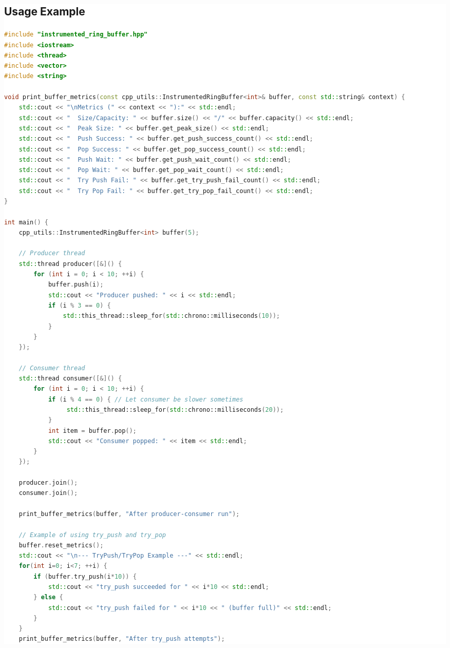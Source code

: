 ## Usage Example

```cpp
#include "instrumented_ring_buffer.hpp"
#include <iostream>
#include <thread>
#include <vector>
#include <string>

void print_buffer_metrics(const cpp_utils::InstrumentedRingBuffer<int>& buffer, const std::string& context) {
    std::cout << "\nMetrics (" << context << "):" << std::endl;
    std::cout << "  Size/Capacity: " << buffer.size() << "/" << buffer.capacity() << std::endl;
    std::cout << "  Peak Size: " << buffer.get_peak_size() << std::endl;
    std::cout << "  Push Success: " << buffer.get_push_success_count() << std::endl;
    std::cout << "  Pop Success: " << buffer.get_pop_success_count() << std::endl;
    std::cout << "  Push Wait: " << buffer.get_push_wait_count() << std::endl;
    std::cout << "  Pop Wait: " << buffer.get_pop_wait_count() << std::endl;
    std::cout << "  Try Push Fail: " << buffer.get_try_push_fail_count() << std::endl;
    std::cout << "  Try Pop Fail: " << buffer.get_try_pop_fail_count() << std::endl;
}

int main() {
    cpp_utils::InstrumentedRingBuffer<int> buffer(5);

    // Producer thread
    std::thread producer([&]() {
        for (int i = 0; i < 10; ++i) {
            buffer.push(i);
            std::cout << "Producer pushed: " << i << std::endl;
            if (i % 3 == 0) {
                std::this_thread::sleep_for(std::chrono::milliseconds(10));
            }
        }
    });

    // Consumer thread
    std::thread consumer([&]() {
        for (int i = 0; i < 10; ++i) {
            if (i % 4 == 0) { // Let consumer be slower sometimes
                 std::this_thread::sleep_for(std::chrono::milliseconds(20));
            }
            int item = buffer.pop();
            std::cout << "Consumer popped: " << item << std::endl;
        }
    });

    producer.join();
    consumer.join();

    print_buffer_metrics(buffer, "After producer-consumer run");

    // Example of using try_push and try_pop
    buffer.reset_metrics();
    std::cout << "\n--- TryPush/TryPop Example ---" << std::endl;
    for(int i=0; i<7; ++i) {
        if (buffer.try_push(i*10)) {
            std::cout << "try_push succeeded for " << i*10 << std::endl;
        } else {
            std::cout << "try_push failed for " << i*10 << " (buffer full)" << std::endl;
        }
    }
    print_buffer_metrics(buffer, "After try_push attempts");
```